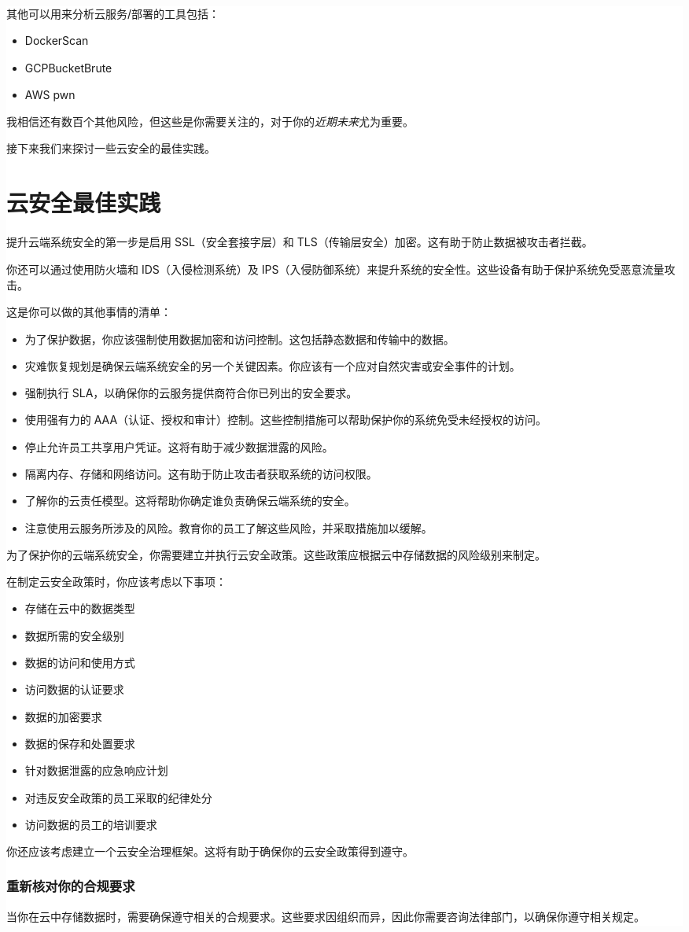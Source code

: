 其他可以用来分析云服务/部署的工具包括：

+   DockerScan

+   GCPBucketBrute

+   AWS pwn

我相信还有数百个其他风险，但这些是你需要关注的，对于你的*近期未来*尤为重要。

接下来我们来探讨一些云安全的最佳实践。

# 云安全最佳实践

提升云端系统安全的第一步是启用 SSL（安全套接字层）和 TLS（传输层安全）加密。这有助于防止数据被攻击者拦截。

你还可以通过使用防火墙和 IDS（入侵检测系统）及 IPS（入侵防御系统）来提升系统的安全性。这些设备有助于保护系统免受恶意流量攻击。

这是你可以做的其他事情的清单：

+   为了保护数据，你应该强制使用数据加密和访问控制。这包括静态数据和传输中的数据。

+   灾难恢复规划是确保云端系统安全的另一个关键因素。你应该有一个应对自然灾害或安全事件的计划。

+   强制执行 SLA，以确保你的云服务提供商符合你已列出的安全要求。

+   使用强有力的 AAA（认证、授权和审计）控制。这些控制措施可以帮助保护你的系统免受未经授权的访问。

+   停止允许员工共享用户凭证。这将有助于减少数据泄露的风险。

+   隔离内存、存储和网络访问。这有助于防止攻击者获取系统的访问权限。

+   了解你的云责任模型。这将帮助你确定谁负责确保云端系统的安全。

+   注意使用云服务所涉及的风险。教育你的员工了解这些风险，并采取措施加以缓解。

为了保护你的云端系统安全，你需要建立并执行云安全政策。这些政策应根据云中存储数据的风险级别来制定。

在制定云安全政策时，你应该考虑以下事项：

+   存储在云中的数据类型

+   数据所需的安全级别

+   数据的访问和使用方式

+   访问数据的认证要求

+   数据的加密要求

+   数据的保存和处置要求

+   针对数据泄露的应急响应计划

+   对违反安全政策的员工采取的纪律处分

+   访问数据的员工的培训要求

你还应该考虑建立一个云安全治理框架。这将有助于确保你的云安全政策得到遵守。

### 重新核对你的合规要求

当你在云中存储数据时，需要确保遵守相关的合规要求。这些要求因组织而异，因此你需要咨询法律部门，以确保你遵守相关规定。
